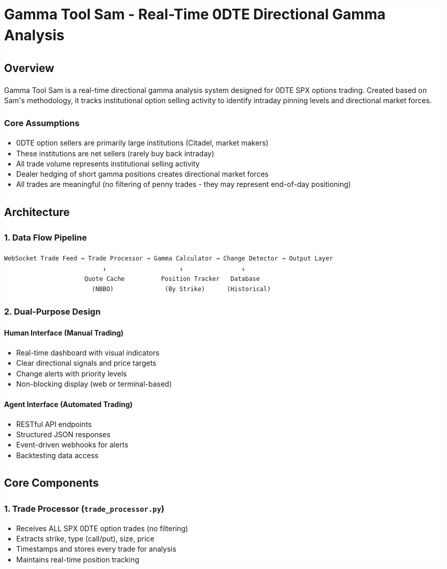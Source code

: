 # Gamma Tool Sam - Real-Time 0DTE Directional Gamma Analysis

## Overview

Gamma Tool Sam is a real-time directional gamma analysis system designed for 0DTE SPX options trading. Created based on Sam's methodology, it tracks institutional option selling activity to identify intraday pinning levels and directional market forces.

### Core Assumptions
- 0DTE option sellers are primarily large institutions (Citadel, market makers)
- These institutions are net sellers (rarely buy back intraday)
- All trade volume represents institutional selling activity
- Dealer hedging of short gamma positions creates directional market forces
- All trades are meaningful (no filtering of penny trades - they may represent end-of-day positioning)

## Architecture

### 1. Data Flow Pipeline

```
WebSocket Trade Feed → Trade Processor → Gamma Calculator → Change Detector → Output Layer
                           ↓                    ↓                ↓
                      Quote Cache          Position Tracker   Database
                        (NBBO)              (By Strike)      (Historical)
```

### 2. Dual-Purpose Design

#### Human Interface (Manual Trading)
- Real-time dashboard with visual indicators
- Clear directional signals and price targets
- Change alerts with priority levels
- Non-blocking display (web or terminal-based)

#### Agent Interface (Automated Trading)
- RESTful API endpoints
- Structured JSON responses
- Event-driven webhooks for alerts
- Backtesting data access

## Core Components

### 1. Trade Processor (`trade_processor.py`)
- Receives ALL SPX 0DTE option trades (no filtering)
- Extracts strike, type (call/put), size, price
- Timestamps and stores every trade for analysis
- Maintains real-time position tracking
